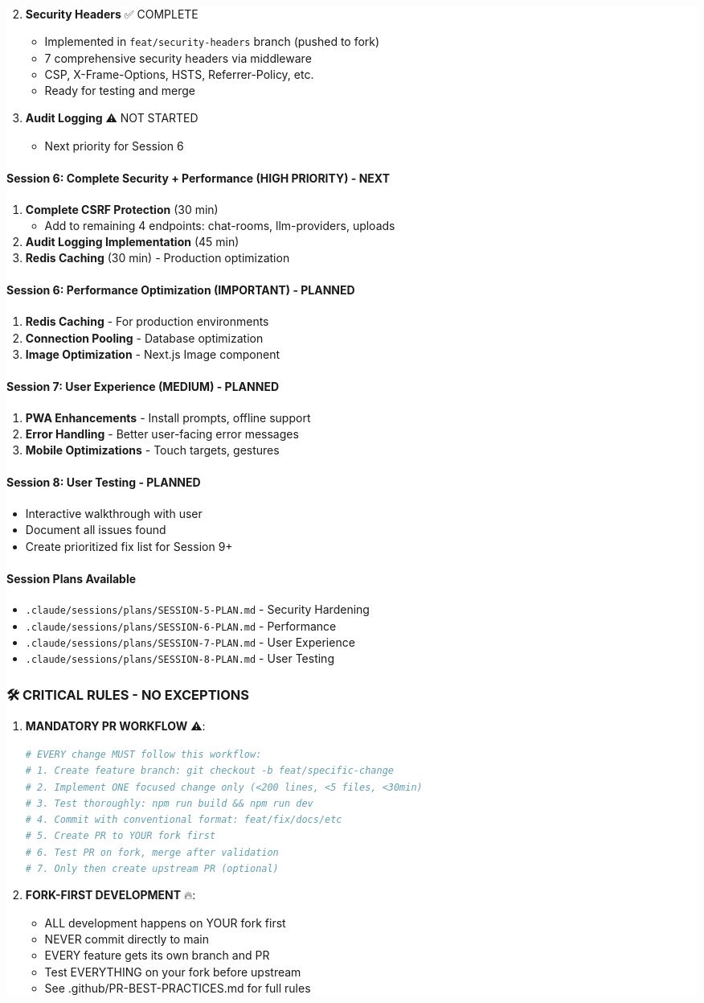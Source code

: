 2. **Security Headers** ✅ COMPLETE
   - Implemented in `feat/security-headers` branch (pushed to fork)
   - 7 comprehensive security headers via middleware
   - CSP, X-Frame-Options, HSTS, Referrer-Policy, etc.
   - Ready for testing and merge
   
3. **Audit Logging** ⚠️ NOT STARTED
   - Next priority for Session 6
   
#### Session 6: Complete Security + Performance (HIGH PRIORITY) - NEXT
1. **Complete CSRF Protection** (30 min)
   - Add to remaining 4 endpoints: chat-rooms, llm-providers, uploads
2. **Audit Logging Implementation** (45 min)  
3. **Redis Caching** (30 min) - Production optimization

#### Session 6: Performance Optimization (IMPORTANT) - PLANNED
1. **Redis Caching** - For production environments
2. **Connection Pooling** - Database optimization
3. **Image Optimization** - Next.js Image component

#### Session 7: User Experience (MEDIUM) - PLANNED
1. **PWA Enhancements** - Install prompts, offline support
2. **Error Handling** - Better user-facing error messages
3. **Mobile Optimizations** - Touch targets, gestures

#### Session 8: User Testing - PLANNED
- Interactive walkthrough with user
- Document all issues found
- Create prioritized fix list for Session 9+

#### Session Plans Available
- `.claude/sessions/plans/SESSION-5-PLAN.md` - Security Hardening
- `.claude/sessions/plans/SESSION-6-PLAN.md` - Performance
- `.claude/sessions/plans/SESSION-7-PLAN.md` - User Experience  
- `.claude/sessions/plans/SESSION-8-PLAN.md` - User Testing

### 🛠️ CRITICAL RULES - NO EXCEPTIONS

1. **MANDATORY PR WORKFLOW** ⚠️:
   ```bash
   # EVERY change MUST follow this workflow:
   # 1. Create feature branch: git checkout -b feat/specific-change
   # 2. Implement ONE focused change only (<200 lines, <5 files, <30min)
   # 3. Test thoroughly: npm run build && npm run dev
   # 4. Commit with conventional format: feat/fix/docs/etc
   # 5. Create PR to YOUR fork first
   # 6. Test PR on fork, merge after validation
   # 7. Only then create upstream PR (optional)
   ```

2. **FORK-FIRST DEVELOPMENT** 🔥:
   - ALL development happens on YOUR fork first
   - NEVER commit directly to main
   - EVERY feature gets its own branch and PR
   - Test EVERYTHING on your fork before upstream
   - See .github/PR-BEST-PRACTICES.md for full rules
